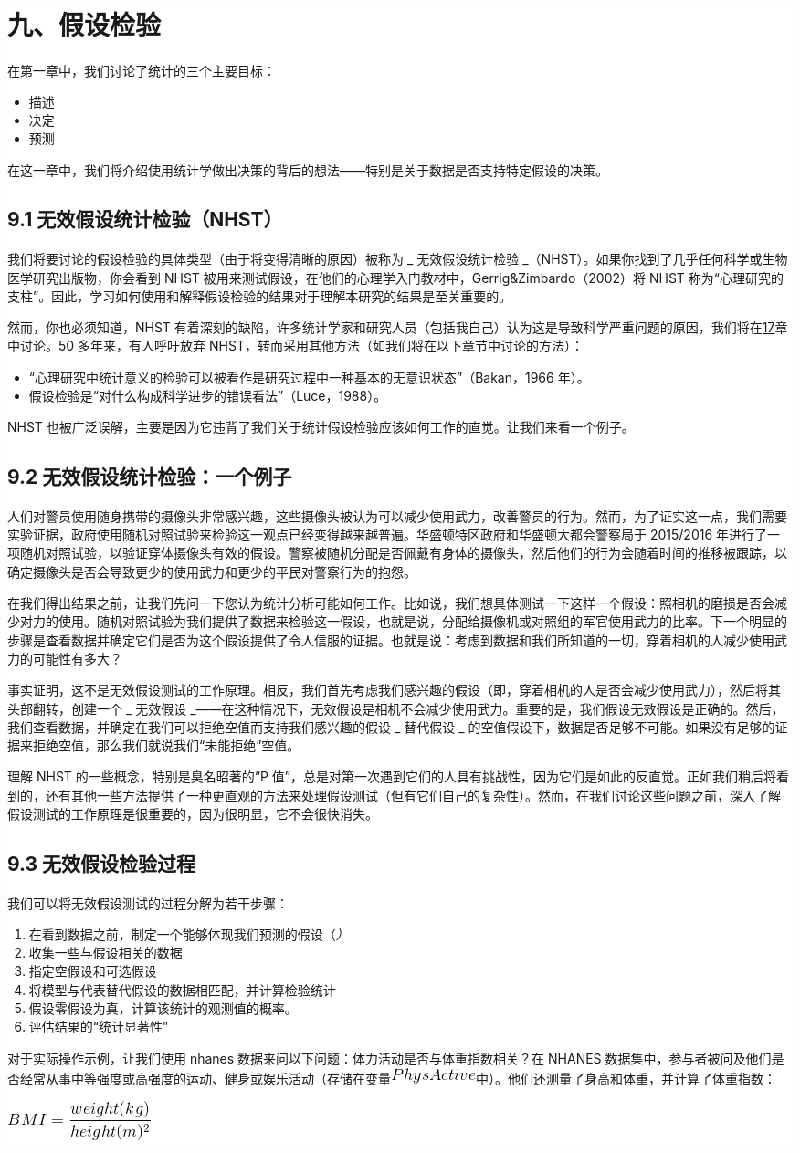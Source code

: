 # 九、假设检验

在第一章中，我们讨论了统计的三个主要目标：

*   描述
*   决定
*   预测

在这一章中，我们将介绍使用统计学做出决策的背后的想法——特别是关于数据是否支持特定假设的决策。

## 9.1 无效假设统计检验（NHST）

我们将要讨论的假设检验的具体类型（由于将变得清晰的原因）被称为 _ 无效假设统计检验 _（NHST）。如果你找到了几乎任何科学或生物医学研究出版物，你会看到 NHST 被用来测试假设，在他们的心理学入门教材中，Gerrig&Zimbardo（2002）将 NHST 称为“心理研究的支柱”。因此，学习如何使用和解释假设检验的结果对于理解本研究的结果是至关重要的。

然而，你也必须知道，NHST 有着深刻的缺陷，许多统计学家和研究人员（包括我自己）认为这是导致科学严重问题的原因，我们将在[17](#doing-reproducible-research)章中讨论。50 多年来，有人呼吁放弃 NHST，转而采用其他方法（如我们将在以下章节中讨论的方法）：

*   “心理研究中统计意义的检验可以被看作是研究过程中一种基本的无意识状态”（Bakan，1966 年）。
*   假设检验是“对什么构成科学进步的错误看法”（Luce，1988）。

NHST 也被广泛误解，主要是因为它违背了我们关于统计假设检验应该如何工作的直觉。让我们来看一个例子。

## 9.2 无效假设统计检验：一个例子

人们对警员使用随身携带的摄像头非常感兴趣，这些摄像头被认为可以减少使用武力，改善警员的行为。然而，为了证实这一点，我们需要实验证据，政府使用随机对照试验来检验这一观点已经变得越来越普遍。华盛顿特区政府和华盛顿大都会警察局于 2015/2016 年进行了一项随机对照试验，以验证穿体摄像头有效的假设。警察被随机分配是否佩戴有身体的摄像头，然后他们的行为会随着时间的推移被跟踪，以确定摄像头是否会导致更少的使用武力和更少的平民对警察行为的抱怨。

在我们得出结果之前，让我们先问一下您认为统计分析可能如何工作。比如说，我们想具体测试一下这样一个假设：照相机的磨损是否会减少对力的使用。随机对照试验为我们提供了数据来检验这一假设，也就是说，分配给摄像机或对照组的军官使用武力的比率。下一个明显的步骤是查看数据并确定它们是否为这个假设提供了令人信服的证据。也就是说：考虑到数据和我们所知道的一切，穿着相机的人减少使用武力的可能性有多大？

事实证明，这不是无效假设测试的工作原理。相反，我们首先考虑我们感兴趣的假设（即，穿着相机的人是否会减少使用武力），然后将其头部翻转，创建一个 _ 无效假设 _——在这种情况下，无效假设是相机不会减少使用武力。重要的是，我们假设无效假设是正确的。然后，我们查看数据，并确定在我们可以拒绝空值而支持我们感兴趣的假设 _ 替代假设 _ 的空值假设下，数据是否足够不可能。如果没有足够的证据来拒绝空值，那么我们就说我们“未能拒绝”空值。

理解 NHST 的一些概念，特别是臭名昭著的“P 值”，总是对第一次遇到它们的人具有挑战性，因为它们是如此的反直觉。正如我们稍后将看到的，还有其他一些方法提供了一种更直观的方法来处理假设测试（但有它们自己的复杂性）。然而，在我们讨论这些问题之前，深入了解假设测试的工作原理是很重要的，因为很明显，它不会很快消失。

## 9.3 无效假设检验过程

我们可以将无效假设测试的过程分解为若干步骤：

1.  在看到数据之前，制定一个能够体现我们预测的假设（_）_
2.  收集一些与假设相关的数据
3.  指定空假设和可选假设
4.  将模型与代表替代假设的数据相匹配，并计算检验统计
5.  假设零假设为真，计算该统计的观测值的概率。
6.  评估结果的“统计显著性”

对于实际操作示例，让我们使用 nhanes 数据来问以下问题：体力活动是否与体重指数相关？在 NHANES 数据集中，参与者被问及他们是否经常从事中等强度或高强度的运动、健身或娱乐活动（存储在变量![](img/310d7555288082ab53fff0cef5feda93.jpg)中）。他们还测量了身高和体重，并计算了体重指数：

![](img/3427c9c9b620e87af7c0487a9a33f36d.jpg)

